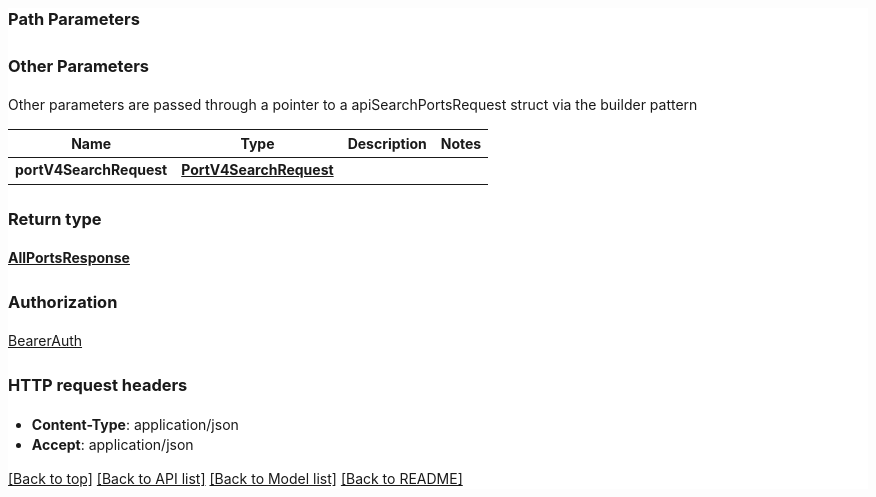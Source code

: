 ### Path Parameters



### Other Parameters

Other parameters are passed through a pointer to a apiSearchPortsRequest struct via the builder pattern


Name | Type | Description  | Notes
------------- | ------------- | ------------- | -------------
 **portV4SearchRequest** | [**PortV4SearchRequest**](PortV4SearchRequest.md) |  | 

### Return type

[**AllPortsResponse**](AllPortsResponse.md)

### Authorization

[BearerAuth](../README.md#BearerAuth)

### HTTP request headers

- **Content-Type**: application/json
- **Accept**: application/json

[[Back to top]](#) [[Back to API list]](../README.md#documentation-for-api-endpoints)
[[Back to Model list]](../README.md#documentation-for-models)
[[Back to README]](../README.md)

